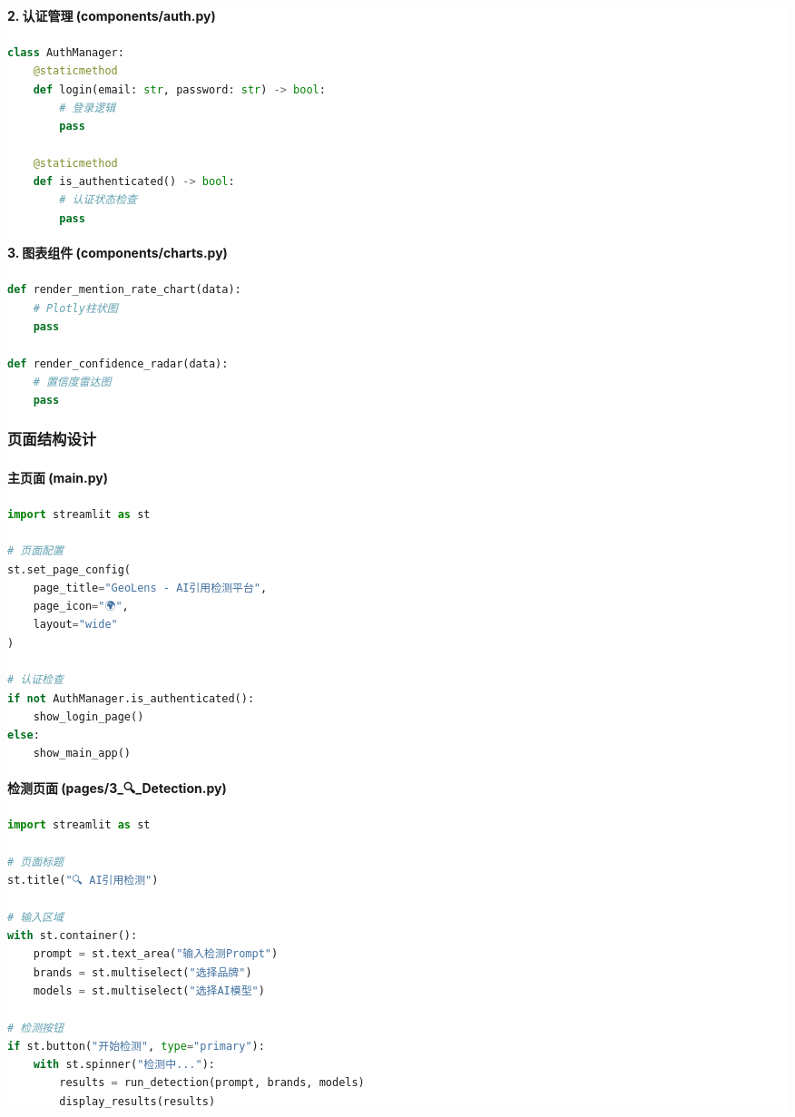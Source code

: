 #### **2. 认证管理 (components/auth.py)**
```python
class AuthManager:
    @staticmethod
    def login(email: str, password: str) -> bool:
        # 登录逻辑
        pass
    
    @staticmethod
    def is_authenticated() -> bool:
        # 认证状态检查
        pass
```

#### **3. 图表组件 (components/charts.py)**
```python
def render_mention_rate_chart(data):
    # Plotly柱状图
    pass

def render_confidence_radar(data):
    # 置信度雷达图
    pass
```

### **页面结构设计**

#### **主页面 (main.py)**
```python
import streamlit as st

# 页面配置
st.set_page_config(
    page_title="GeoLens - AI引用检测平台",
    page_icon="🌍",
    layout="wide"
)

# 认证检查
if not AuthManager.is_authenticated():
    show_login_page()
else:
    show_main_app()
```

#### **检测页面 (pages/3_🔍_Detection.py)**
```python
import streamlit as st

# 页面标题
st.title("🔍 AI引用检测")

# 输入区域
with st.container():
    prompt = st.text_area("输入检测Prompt")
    brands = st.multiselect("选择品牌")
    models = st.multiselect("选择AI模型")

# 检测按钮
if st.button("开始检测", type="primary"):
    with st.spinner("检测中..."):
        results = run_detection(prompt, brands, models)
        display_results(results)
```
